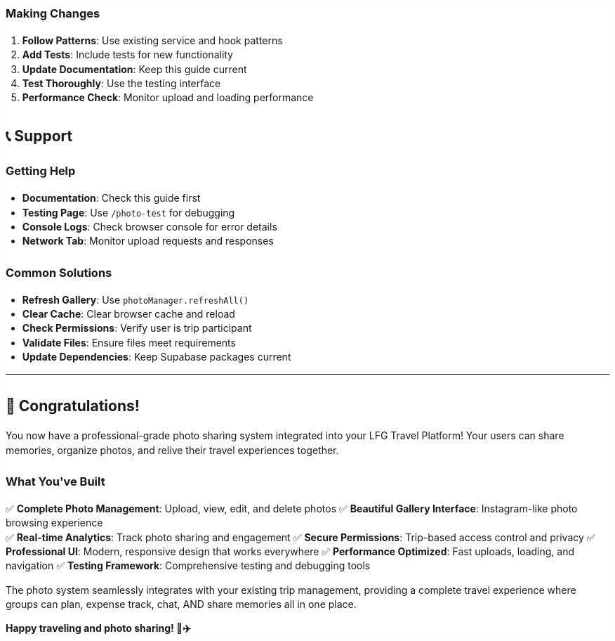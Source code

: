 ### **Making Changes**
1. **Follow Patterns**: Use existing service and hook patterns
2. **Add Tests**: Include tests for new functionality
3. **Update Documentation**: Keep this guide current
4. **Test Thoroughly**: Use the testing interface
5. **Performance Check**: Monitor upload and loading performance

## 📞 **Support**

### **Getting Help**
- **Documentation**: Check this guide first
- **Testing Page**: Use `/photo-test` for debugging
- **Console Logs**: Check browser console for error details
- **Network Tab**: Monitor upload requests and responses

### **Common Solutions**
- **Refresh Gallery**: Use `photoManager.refreshAll()`
- **Clear Cache**: Clear browser cache and reload
- **Check Permissions**: Verify user is trip participant
- **Validate Files**: Ensure files meet requirements
- **Update Dependencies**: Keep Supabase packages current

---

## 🎉 **Congratulations!**

You now have a professional-grade photo sharing system integrated into your LFG Travel Platform! Your users can share memories, organize photos, and relive their travel experiences together.

### **What You've Built**
✅ **Complete Photo Management**: Upload, view, edit, and delete photos
✅ **Beautiful Gallery Interface**: Instagram-like photo browsing experience  
✅ **Real-time Analytics**: Track photo sharing and engagement
✅ **Secure Permissions**: Trip-based access control and privacy
✅ **Professional UI**: Modern, responsive design that works everywhere
✅ **Performance Optimized**: Fast uploads, loading, and navigation
✅ **Testing Framework**: Comprehensive testing and debugging tools

The photo system seamlessly integrates with your existing trip management, providing a complete travel experience where groups can plan, expense track, chat, AND share memories all in one place.

**Happy traveling and photo sharing! 📸✈️**
